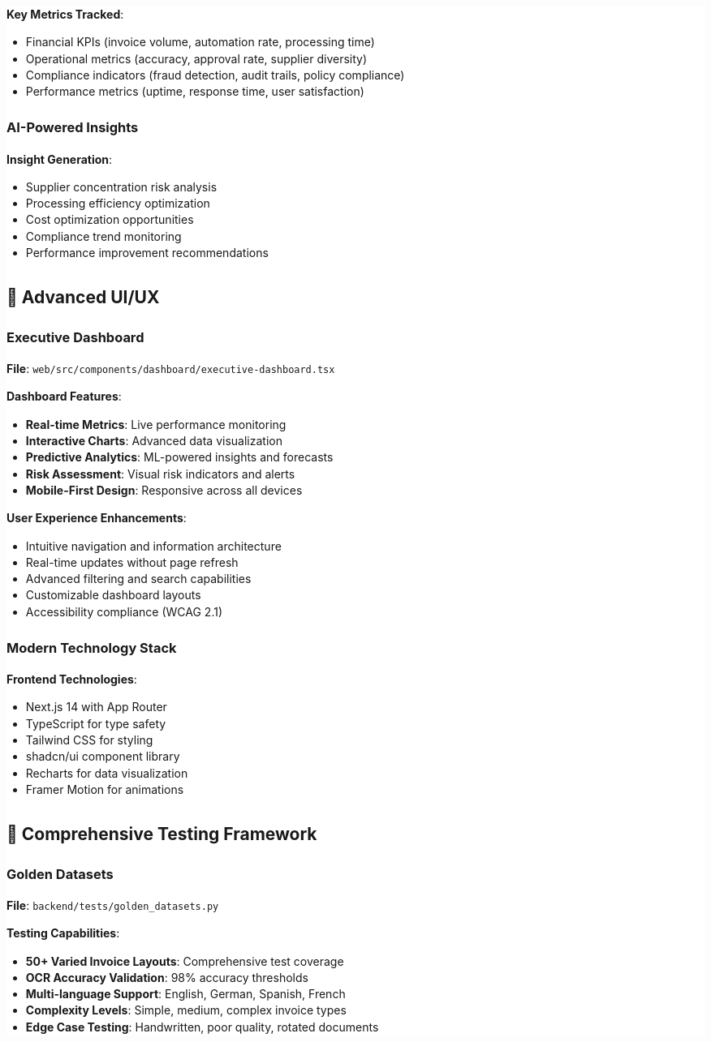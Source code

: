 **Key Metrics Tracked**:
- Financial KPIs (invoice volume, automation rate, processing time)
- Operational metrics (accuracy, approval rate, supplier diversity)
- Compliance indicators (fraud detection, audit trails, policy compliance)
- Performance metrics (uptime, response time, user satisfaction)

### AI-Powered Insights

**Insight Generation**:
- Supplier concentration risk analysis
- Processing efficiency optimization
- Cost optimization opportunities
- Compliance trend monitoring
- Performance improvement recommendations

## 🎨 Advanced UI/UX

### Executive Dashboard

**File**: `web/src/components/dashboard/executive-dashboard.tsx`

**Dashboard Features**:
- **Real-time Metrics**: Live performance monitoring
- **Interactive Charts**: Advanced data visualization
- **Predictive Analytics**: ML-powered insights and forecasts
- **Risk Assessment**: Visual risk indicators and alerts
- **Mobile-First Design**: Responsive across all devices

**User Experience Enhancements**:
- Intuitive navigation and information architecture
- Real-time updates without page refresh
- Advanced filtering and search capabilities
- Customizable dashboard layouts
- Accessibility compliance (WCAG 2.1)

### Modern Technology Stack

**Frontend Technologies**:
- Next.js 14 with App Router
- TypeScript for type safety
- Tailwind CSS for styling
- shadcn/ui component library
- Recharts for data visualization
- Framer Motion for animations

## 🧪 Comprehensive Testing Framework

### Golden Datasets

**File**: `backend/tests/golden_datasets.py`

**Testing Capabilities**:
- **50+ Varied Invoice Layouts**: Comprehensive test coverage
- **OCR Accuracy Validation**: 98% accuracy thresholds
- **Multi-language Support**: English, German, Spanish, French
- **Complexity Levels**: Simple, medium, complex invoice types
- **Edge Case Testing**: Handwritten, poor quality, rotated documents
